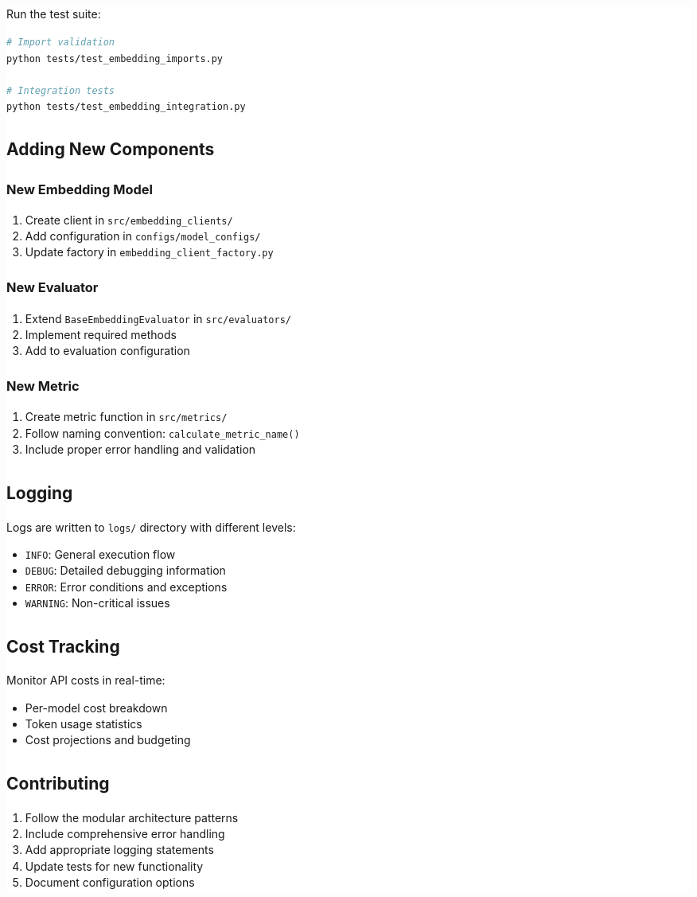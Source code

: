 Run the test suite:

```bash
# Import validation
python tests/test_embedding_imports.py

# Integration tests
python tests/test_embedding_integration.py
```

## Adding New Components

### New Embedding Model

1. Create client in `src/embedding_clients/`
2. Add configuration in `configs/model_configs/`
3. Update factory in `embedding_client_factory.py`

### New Evaluator

1. Extend `BaseEmbeddingEvaluator` in `src/evaluators/`
2. Implement required methods
3. Add to evaluation configuration

### New Metric

1. Create metric function in `src/metrics/`
2. Follow naming convention: `calculate_metric_name()`
3. Include proper error handling and validation

## Logging

Logs are written to `logs/` directory with different levels:
- `INFO`: General execution flow
- `DEBUG`: Detailed debugging information
- `ERROR`: Error conditions and exceptions
- `WARNING`: Non-critical issues

## Cost Tracking

Monitor API costs in real-time:
- Per-model cost breakdown
- Token usage statistics
- Cost projections and budgeting

## Contributing

1. Follow the modular architecture patterns
2. Include comprehensive error handling
3. Add appropriate logging statements
4. Update tests for new functionality
5. Document configuration options
